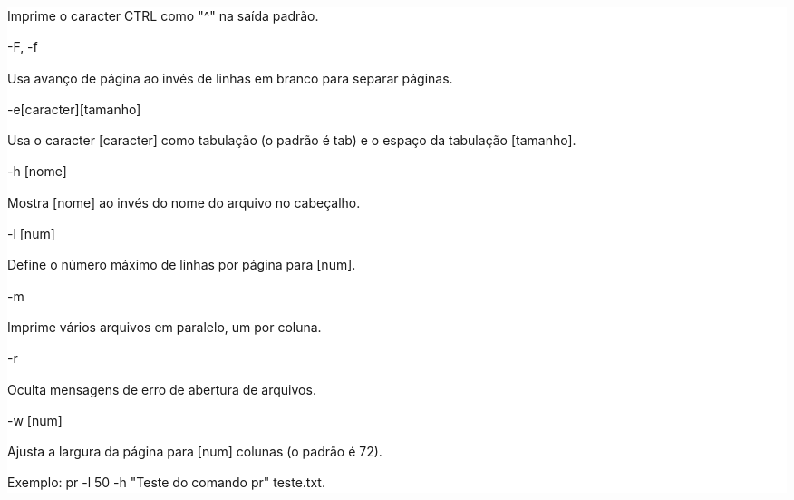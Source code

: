 Imprime o caracter CTRL como <literal>"^" na saída padrão.



<varlistentry>
<term>-F, -f
<listitem>

Usa avanço de página ao invés de linhas em branco para separar páginas.



<varlistentry>
<term>-e[caracter][tamanho]
<listitem>

Usa o caracter [caracter] como tabulação (o padrão é tab) e o espaço da
tabulação [tamanho].



<varlistentry>
<term>-h [nome]
<listitem>

Mostra [nome] ao invés do nome do arquivo no cabeçalho.



<varlistentry>
<term>-l [num]
<listitem>

Define o número máximo de linhas por página para [num].



<varlistentry>
<term>-m
<listitem>

Imprime vários arquivos em paralelo, um por coluna.



<varlistentry>
<term>-r
<listitem>

Oculta mensagens de erro de abertura de arquivos.



<varlistentry>
<term>-w [num]
<listitem>

Ajusta a largura da página para [num] colunas (o padrão é 72).



</variablelist>



Exemplo: <literal>pr -l 50 -h "Teste do comando pr" teste.txt.
